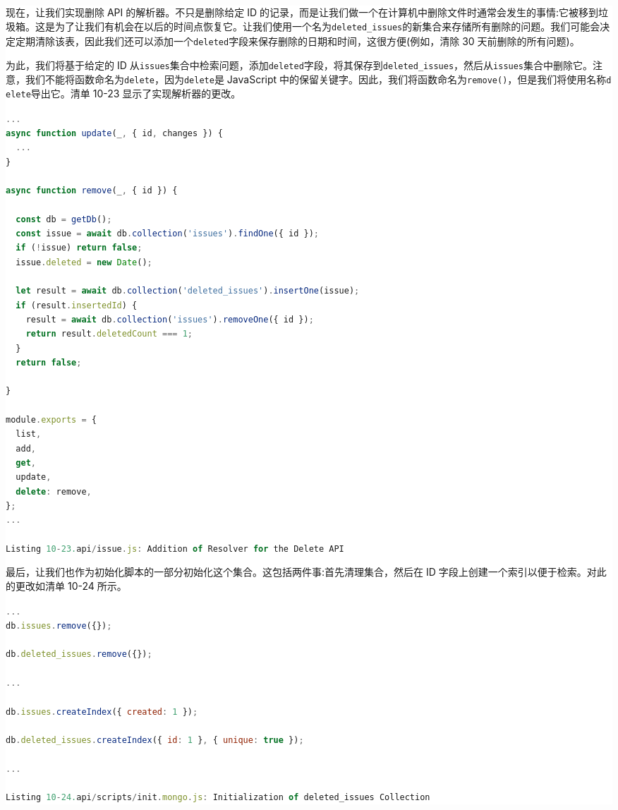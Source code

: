现在，让我们实现删除 API 的解析器。不只是删除给定 ID 的记录，而是让我们做一个在计算机中删除文件时通常会发生的事情:它被移到垃圾箱。这是为了让我们有机会在以后的时间点恢复它。让我们使用一个名为`deleted_issues`的新集合来存储所有删除的问题。我们可能会决定定期清除该表，因此我们还可以添加一个`deleted`字段来保存删除的日期和时间，这很方便(例如，清除 30 天前删除的所有问题)。

为此，我们将基于给定的 ID 从`issues`集合中检索问题，添加`deleted`字段，将其保存到`deleted_issues`，然后从`issues`集合中删除它。注意，我们不能将函数命名为`delete`，因为`delete`是 JavaScript 中的保留关键字。因此，我们将函数命名为`remove()`，但是我们将使用名称`delete`导出它。清单 10-23 显示了实现解析器的更改。

```js
...
async function update(_, { id, changes }) {
  ...
}

async function remove(_, { id }) {

  const db = getDb();
  const issue = await db.collection('issues').findOne({ id });
  if (!issue) return false;
  issue.deleted = new Date();

  let result = await db.collection('deleted_issues').insertOne(issue);
  if (result.insertedId) {
    result = await db.collection('issues').removeOne({ id });
    return result.deletedCount === 1;
  }
  return false;

}

module.exports = {
  list,
  add,
  get,
  update,
  delete: remove,
};
... 

Listing 10-23.api/issue.js: Addition of Resolver for the Delete API

```

最后，让我们也作为初始化脚本的一部分初始化这个集合。这包括两件事:首先清理集合，然后在 ID 字段上创建一个索引以便于检索。对此的更改如清单 10-24 所示。

```js
...
db.issues.remove({});

db.deleted_issues.remove({});

...

db.issues.createIndex({ created: 1 });

db.deleted_issues.createIndex({ id: 1 }, { unique: true });

...

Listing 10-24.api/scripts/init.mongo.js: Initialization of deleted_issues Collection

```
